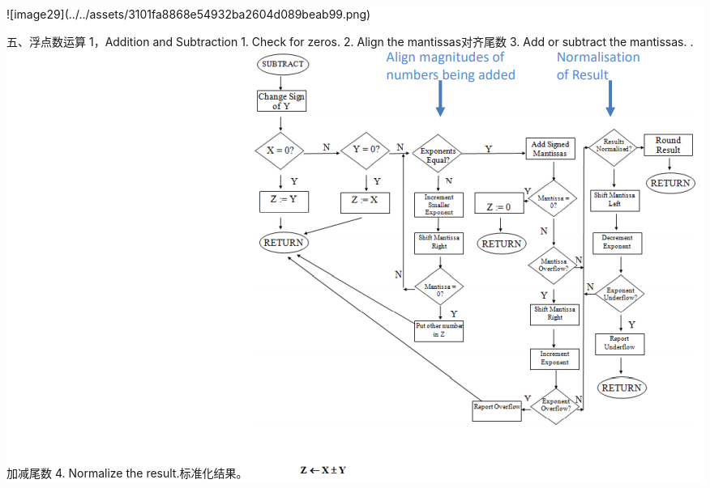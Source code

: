<p></p></th>
<th><p>![image29](../../assets/3101fa8868e54932ba2604d089beab99.png)</p>
<p></p></th>
</tr>
</thead>
<tbody>
</tbody>
</table>

五、浮点数运算
1，Addition and Subtraction
1\. Check for zeros.
2\. Align the mantissas对齐尾数
3\. Add or subtract the mantissas. .加减尾数
4\. Normalize the result.标准化结果。
![image30](../../assets/4ec92199f2324bf0b2e33ab08b581443.png)
